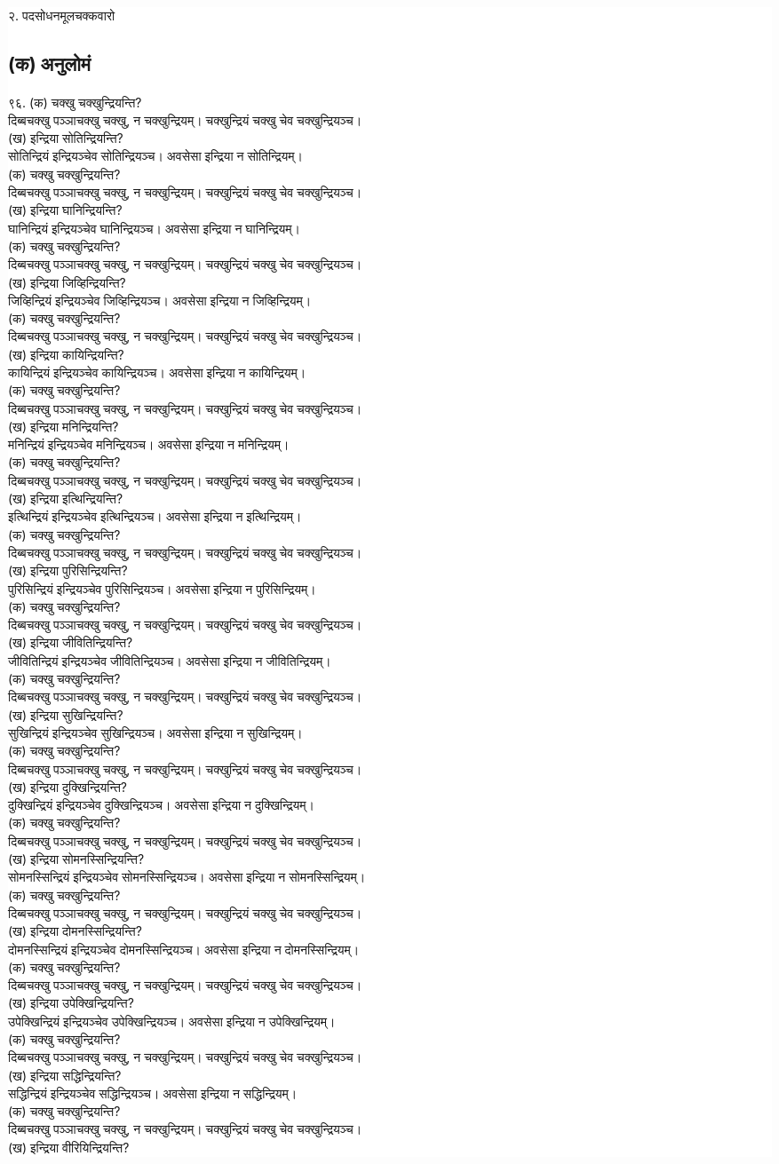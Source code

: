 २. पदसोधनमूलचक्कवारो  


## (क) अनुलोमं

९६. (क) चक्खु चक्खुन्द्रियन्ति?  
दिब्बचक्खु पञ्ञाचक्खु चक्खु, न चक्खुन्द्रियम्। चक्खुन्द्रियं चक्खु चेव चक्खुन्द्रियञ्च।  
(ख) इन्द्रिया सोतिन्द्रियन्ति?  
सोतिन्द्रियं इन्द्रियञ्चेव सोतिन्द्रियञ्च। अवसेसा इन्द्रिया न सोतिन्द्रियम्।  
(क) चक्खु चक्खुन्द्रियन्ति?  
दिब्बचक्खु पञ्ञाचक्खु चक्खु, न चक्खुन्द्रियम्। चक्खुन्द्रियं चक्खु चेव चक्खुन्द्रियञ्च।  
(ख) इन्द्रिया घानिन्द्रियन्ति?  
घानिन्द्रियं इन्द्रियञ्चेव घानिन्द्रियञ्च। अवसेसा इन्द्रिया न घानिन्द्रियम्।  
(क) चक्खु चक्खुन्द्रियन्ति?  
दिब्बचक्खु पञ्ञाचक्खु चक्खु, न चक्खुन्द्रियम्। चक्खुन्द्रियं चक्खु चेव चक्खुन्द्रियञ्च।  
(ख) इन्द्रिया जिव्हिन्द्रियन्ति?  
जिव्हिन्द्रियं इन्द्रियञ्चेव जिव्हिन्द्रियञ्च। अवसेसा इन्द्रिया न जिव्हिन्द्रियम्।  
(क) चक्खु चक्खुन्द्रियन्ति?  
दिब्बचक्खु पञ्ञाचक्खु चक्खु, न चक्खुन्द्रियम्। चक्खुन्द्रियं चक्खु चेव चक्खुन्द्रियञ्च।  
(ख) इन्द्रिया कायिन्द्रियन्ति?  
कायिन्द्रियं इन्द्रियञ्चेव कायिन्द्रियञ्च। अवसेसा इन्द्रिया न कायिन्द्रियम्।  
(क) चक्खु चक्खुन्द्रियन्ति?  
दिब्बचक्खु पञ्ञाचक्खु चक्खु, न चक्खुन्द्रियम्। चक्खुन्द्रियं चक्खु चेव चक्खुन्द्रियञ्च।  
(ख) इन्द्रिया मनिन्द्रियन्ति?  
मनिन्द्रियं इन्द्रियञ्चेव मनिन्द्रियञ्च। अवसेसा इन्द्रिया न मनिन्द्रियम्।  
(क) चक्खु चक्खुन्द्रियन्ति?  
दिब्बचक्खु पञ्ञाचक्खु चक्खु, न चक्खुन्द्रियम्। चक्खुन्द्रियं चक्खु चेव चक्खुन्द्रियञ्च।  
(ख) इन्द्रिया इत्थिन्द्रियन्ति?  
इत्थिन्द्रियं इन्द्रियञ्चेव इत्थिन्द्रियञ्च। अवसेसा इन्द्रिया न इत्थिन्द्रियम्।  
(क) चक्खु चक्खुन्द्रियन्ति?  
दिब्बचक्खु पञ्ञाचक्खु चक्खु, न चक्खुन्द्रियम्। चक्खुन्द्रियं चक्खु चेव चक्खुन्द्रियञ्च।  
(ख) इन्द्रिया पुरिसिन्द्रियन्ति?  
पुरिसिन्द्रियं इन्द्रियञ्चेव पुरिसिन्द्रियञ्च। अवसेसा इन्द्रिया न पुरिसिन्द्रियम्।  
(क) चक्खु चक्खुन्द्रियन्ति?  
दिब्बचक्खु पञ्ञाचक्खु चक्खु, न चक्खुन्द्रियम्। चक्खुन्द्रियं चक्खु चेव चक्खुन्द्रियञ्च।  
(ख) इन्द्रिया जीवितिन्द्रियन्ति?  
जीवितिन्द्रियं इन्द्रियञ्चेव जीवितिन्द्रियञ्च। अवसेसा इन्द्रिया न जीवितिन्द्रियम्।  
(क) चक्खु चक्खुन्द्रियन्ति?  
दिब्बचक्खु पञ्ञाचक्खु चक्खु, न चक्खुन्द्रियम्। चक्खुन्द्रियं चक्खु चेव चक्खुन्द्रियञ्च।  
(ख) इन्द्रिया सुखिन्द्रियन्ति?  
सुखिन्द्रियं इन्द्रियञ्चेव सुखिन्द्रियञ्च। अवसेसा इन्द्रिया न सुखिन्द्रियम्।  
(क) चक्खु चक्खुन्द्रियन्ति?  
दिब्बचक्खु पञ्ञाचक्खु चक्खु, न चक्खुन्द्रियम्। चक्खुन्द्रियं चक्खु चेव चक्खुन्द्रियञ्च।  
(ख) इन्द्रिया दुक्खिन्द्रियन्ति?  
दुक्खिन्द्रियं इन्द्रियञ्चेव दुक्खिन्द्रियञ्च। अवसेसा इन्द्रिया न दुक्खिन्द्रियम्।  
(क) चक्खु चक्खुन्द्रियन्ति?  
दिब्बचक्खु पञ्ञाचक्खु चक्खु, न चक्खुन्द्रियम्। चक्खुन्द्रियं चक्खु चेव चक्खुन्द्रियञ्च।  
(ख) इन्द्रिया सोमनस्सिन्द्रियन्ति?  
सोमनस्सिन्द्रियं इन्द्रियञ्चेव सोमनस्सिन्द्रियञ्च। अवसेसा इन्द्रिया न सोमनस्सिन्द्रियम्।  
(क) चक्खु चक्खुन्द्रियन्ति?  
दिब्बचक्खु पञ्ञाचक्खु चक्खु, न चक्खुन्द्रियम्। चक्खुन्द्रियं चक्खु चेव चक्खुन्द्रियञ्च।  
(ख) इन्द्रिया दोमनस्सिन्द्रियन्ति?  
दोमनस्सिन्द्रियं इन्द्रियञ्चेव दोमनस्सिन्द्रियञ्च। अवसेसा इन्द्रिया न दोमनस्सिन्द्रियम्।  
(क) चक्खु चक्खुन्द्रियन्ति?  
दिब्बचक्खु पञ्ञाचक्खु चक्खु, न चक्खुन्द्रियम्। चक्खुन्द्रियं चक्खु चेव चक्खुन्द्रियञ्च।  
(ख) इन्द्रिया उपेक्खिन्द्रियन्ति?  
उपेक्खिन्द्रियं इन्द्रियञ्चेव उपेक्खिन्द्रियञ्च। अवसेसा इन्द्रिया न उपेक्खिन्द्रियम्।  
(क) चक्खु चक्खुन्द्रियन्ति?  
दिब्बचक्खु पञ्ञाचक्खु चक्खु, न चक्खुन्द्रियम्। चक्खुन्द्रियं चक्खु चेव चक्खुन्द्रियञ्च।  
(ख) इन्द्रिया सद्धिन्द्रियन्ति?  
सद्धिन्द्रियं इन्द्रियञ्चेव सद्धिन्द्रियञ्च। अवसेसा इन्द्रिया न सद्धिन्द्रियम्।  
(क) चक्खु चक्खुन्द्रियन्ति?  
दिब्बचक्खु पञ्ञाचक्खु चक्खु, न चक्खुन्द्रियम्। चक्खुन्द्रियं चक्खु चेव चक्खुन्द्रियञ्च।  
(ख) इन्द्रिया वीरियिन्द्रियन्ति?  
